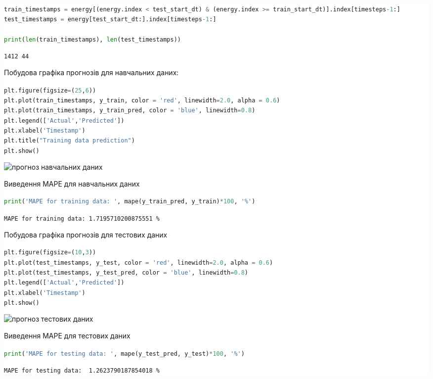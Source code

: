 ```python
train_timestamps = energy[(energy.index < test_start_dt) & (energy.index >= train_start_dt)].index[timesteps-1:]
test_timestamps = energy[test_start_dt:].index[timesteps-1:]

print(len(train_timestamps), len(test_timestamps))
```

```output
1412 44
```

Побудова графіка прогнозів для навчальних даних:

```python
plt.figure(figsize=(25,6))
plt.plot(train_timestamps, y_train, color = 'red', linewidth=2.0, alpha = 0.6)
plt.plot(train_timestamps, y_train_pred, color = 'blue', linewidth=0.8)
plt.legend(['Actual','Predicted'])
plt.xlabel('Timestamp')
plt.title("Training data prediction")
plt.show()
```

![прогноз навчальних даних](../../../../7-TimeSeries/3-SVR/images/train-data-predict.png)

Виведення MAPE для навчальних даних

```python
print('MAPE for training data: ', mape(y_train_pred, y_train)*100, '%')
```

```output
MAPE for training data: 1.7195710200875551 %
```

Побудова графіка прогнозів для тестових даних

```python
plt.figure(figsize=(10,3))
plt.plot(test_timestamps, y_test, color = 'red', linewidth=2.0, alpha = 0.6)
plt.plot(test_timestamps, y_test_pred, color = 'blue', linewidth=0.8)
plt.legend(['Actual','Predicted'])
plt.xlabel('Timestamp')
plt.show()
```

![прогноз тестових даних](../../../../7-TimeSeries/3-SVR/images/test-data-predict.png)

Виведення MAPE для тестових даних

```python
print('MAPE for testing data: ', mape(y_test_pred, y_test)*100, '%')
```

```output
MAPE for testing data:  1.2623790187854018 %
```


[^1]: Текст, код і результати в цьому розділі були надані [@AnirbanMukherjeeXD](https://github.com/AnirbanMukherjeeXD)
[^2]: Текст, код і результати в цьому розділі були взяті з [ARIMA](https://github.com/microsoft/ML-For-Beginners/tree/main/7-TimeSeries/2-ARIMA)